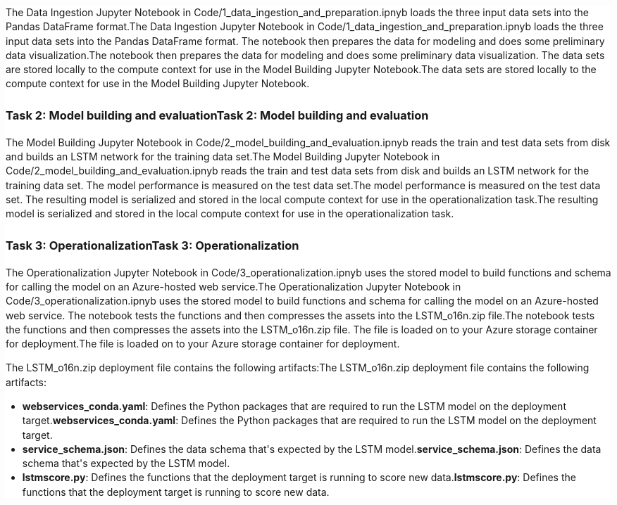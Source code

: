 <span data-ttu-id="be636-176">The Data Ingestion Jupyter Notebook in Code/1_data_ingestion_and_preparation.ipnyb loads the three input data sets into the Pandas DataFrame format.</span><span class="sxs-lookup"><span data-stu-id="be636-176">The Data Ingestion Jupyter Notebook in Code/1_data_ingestion_and_preparation.ipnyb loads the three input data sets into the Pandas DataFrame format.</span></span> <span data-ttu-id="be636-177">The notebook then prepares the data for modeling and does some preliminary data visualization.</span><span class="sxs-lookup"><span data-stu-id="be636-177">The notebook then prepares the data for modeling and does some preliminary data visualization.</span></span> <span data-ttu-id="be636-178">The data sets are stored locally to the compute context for use in the Model Building Jupyter Notebook.</span><span class="sxs-lookup"><span data-stu-id="be636-178">The data sets are stored locally to the compute context for use in the Model Building Jupyter Notebook.</span></span>

### <a name="task-2-model-building-and-evaluation"></a><span data-ttu-id="be636-179">Task 2: Model building and evaluation</span><span class="sxs-lookup"><span data-stu-id="be636-179">Task 2: Model building and evaluation</span></span>

<span data-ttu-id="be636-180">The Model Building Jupyter Notebook in Code/2_model_building_and_evaluation.ipnyb reads the train and test data sets from disk and builds an LSTM network for the training data set.</span><span class="sxs-lookup"><span data-stu-id="be636-180">The Model Building Jupyter Notebook in Code/2_model_building_and_evaluation.ipnyb reads the train and test data sets from disk and builds an LSTM network for the training data set.</span></span> <span data-ttu-id="be636-181">The model performance is measured on the test data set.</span><span class="sxs-lookup"><span data-stu-id="be636-181">The model performance is measured on the test data set.</span></span> <span data-ttu-id="be636-182">The resulting model is serialized and stored in the local compute context for use in the operationalization task.</span><span class="sxs-lookup"><span data-stu-id="be636-182">The resulting model is serialized and stored in the local compute context for use in the operationalization task.</span></span>

### <a name="task-3-operationalization"></a><span data-ttu-id="be636-183">Task 3: Operationalization</span><span class="sxs-lookup"><span data-stu-id="be636-183">Task 3: Operationalization</span></span>

<span data-ttu-id="be636-184">The Operationalization Jupyter Notebook in Code/3_operationalization.ipnyb uses the stored model to build functions and schema for calling the model on an Azure-hosted web service.</span><span class="sxs-lookup"><span data-stu-id="be636-184">The Operationalization Jupyter Notebook in Code/3_operationalization.ipnyb uses the stored model to build functions and schema for calling the model on an Azure-hosted web service.</span></span> <span data-ttu-id="be636-185">The notebook tests the functions and then compresses the assets into the LSTM_o16n.zip file.</span><span class="sxs-lookup"><span data-stu-id="be636-185">The notebook tests the functions and then compresses the assets into the LSTM_o16n.zip file.</span></span> <span data-ttu-id="be636-186">The file is loaded on to your Azure storage container for deployment.</span><span class="sxs-lookup"><span data-stu-id="be636-186">The file is loaded on to your Azure storage container for deployment.</span></span>

<span data-ttu-id="be636-187">The LSTM_o16n.zip deployment file contains the following artifacts:</span><span class="sxs-lookup"><span data-stu-id="be636-187">The LSTM_o16n.zip deployment file contains the following artifacts:</span></span>

- <span data-ttu-id="be636-188">**webservices_conda.yaml**: Defines the Python packages that are required to run the LSTM model on the deployment target.</span><span class="sxs-lookup"><span data-stu-id="be636-188">**webservices_conda.yaml**: Defines the Python packages that are required to run the LSTM model on the deployment target.</span></span>  
- <span data-ttu-id="be636-189">**service_schema.json**: Defines the data schema that's expected by the LSTM model.</span><span class="sxs-lookup"><span data-stu-id="be636-189">**service_schema.json**: Defines the data schema that's expected by the LSTM model.</span></span>   
- <span data-ttu-id="be636-190">**lstmscore.py**: Defines the functions that the deployment target is running to score new data.</span><span class="sxs-lookup"><span data-stu-id="be636-190">**lstmscore.py**: Defines the functions that the deployment target is running to score new data.</span></span>    